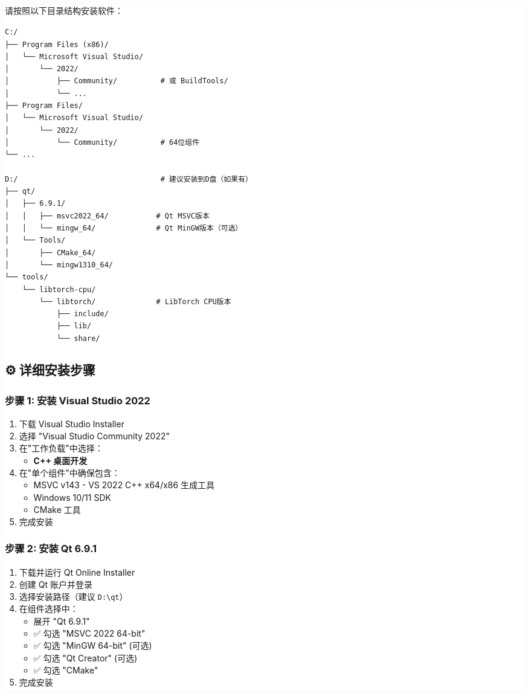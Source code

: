 请按照以下目录结构安装软件：

```
C:/
├── Program Files (x86)/
│   └── Microsoft Visual Studio/
│       └── 2022/
│           ├── Community/          # 或 BuildTools/
│           └── ...
├── Program Files/
│   └── Microsoft Visual Studio/
│       └── 2022/
│           └── Community/          # 64位组件
└── ...

D:/                                 # 建议安装到D盘（如果有）
├── qt/
│   ├── 6.9.1/
│   │   ├── msvc2022_64/           # Qt MSVC版本
│   │   └── mingw_64/              # Qt MinGW版本（可选）
│   └── Tools/
│       ├── CMake_64/
│       └── mingw1310_64/
└── tools/
    └── libtorch-cpu/
        └── libtorch/              # LibTorch CPU版本
            ├── include/
            ├── lib/
            └── share/
```

## ⚙️ 详细安装步骤

### 步骤 1: 安装 Visual Studio 2022

1. 下载 Visual Studio Installer
2. 选择 "Visual Studio Community 2022"
3. 在"工作负载"中选择：
   - **C++ 桌面开发**
4. 在"单个组件"中确保包含：
   - MSVC v143 - VS 2022 C++ x64/x86 生成工具
   - Windows 10/11 SDK
   - CMake 工具
5. 完成安装

### 步骤 2: 安装 Qt 6.9.1

1. 下载并运行 Qt Online Installer
2. 创建 Qt 账户并登录
3. 选择安装路径（建议 `D:\qt`）
4. 在组件选择中：
   - 展开 "Qt 6.9.1"
   - ✅ 勾选 "MSVC 2022 64-bit"
   - ✅ 勾选 "MinGW 64-bit" (可选)
   - ✅ 勾选 "Qt Creator" (可选)
   - ✅ 勾选 "CMake"
5. 完成安装
